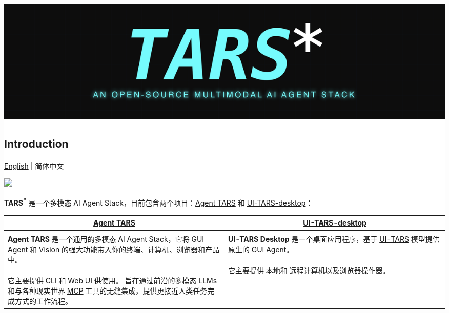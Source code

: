 <picture>
  <img alt="Agent TARS Banner" src="./images/tars.png">
</picture>


## Introduction

[English](./README.md) | 简体中文

[![](https://trendshift.io/api/badge/repositories/13584)](https://trendshift.io/repositories/13584)

<b>TARS<sup>\*</sup></b> 是一个多模态 AI Agent Stack，目前包含两个项目：[Agent TARS](#agent-tars) 和 [UI-TARS-desktop](#ui-tars-desktop)：

<table>
  <thead>
    <tr>
      <th width="50%" align="center"><a href="#agent-tars">Agent TARS</a></th>
      <th width="50%" align="center"><a href="#ui-tars-desktop">UI-TARS-desktop</a></th>
    </tr>
  </thead>
  <tbody>
    <tr>
      <td align="center">
        <video src="https://github.com/user-attachments/assets/c9489936-afdc-4d12-adda-d4b90d2a869d" width="50%"></video>
      </td>
      <td align="center">
        <video src="https://github.com/user-attachments/assets/e0914ce9-ad33-494b-bdec-0c25c1b01a27" width="50%"></video>
      </td>
    </tr>
    <tr>
      <td align="left">
        <b>Agent TARS</b> 是一个通用的多模态 AI Agent Stack，它将 GUI Agent 和 Vision 的强大功能带入你的终端、计算机、浏览器和产品中。
        <br>
        <br>
        它主要提供 <a href="https://agent-tars.com/guide/basic/cli.html" target="_blank">CLI</a> 和 <a href="https://agent-tars.com/guide/basic/web-ui.html" target="_blank">Web UI</a> 供使用。
        旨在通过前沿的多模态 LLMs 和与各种现实世界 <a href="https://agent-tars.com/guide/basic/mcp.html" target="_blank">MCP</a> 工具的无缝集成，提供更接近人类任务完成方式的工作流程。
      </td>
      <td align="left">
        <b>UI-TARS Desktop</b> 是一个桌面应用程序，基于 <a href="https://github.com/bytedance/UI-TARS" target="_blank">UI-TARS</a> 模型提供原生的 GUI Agent。
        <br>
        <br>
        它主要提供
        <a href="https://github.com/bytedance/UI-TARS-desktop/blob/docs/new-readme/docs/quick-start.md#get-model-and-run" target="_blank">本地</a>和
        <a href="https://github.com/bytedance/UI-TARS-desktop/blob/docs/new-readme/docs/quick-start.md#try-out-our-free-remote-operators" target="_blank">远程</a>计算机以及浏览器操作器。
      </td>